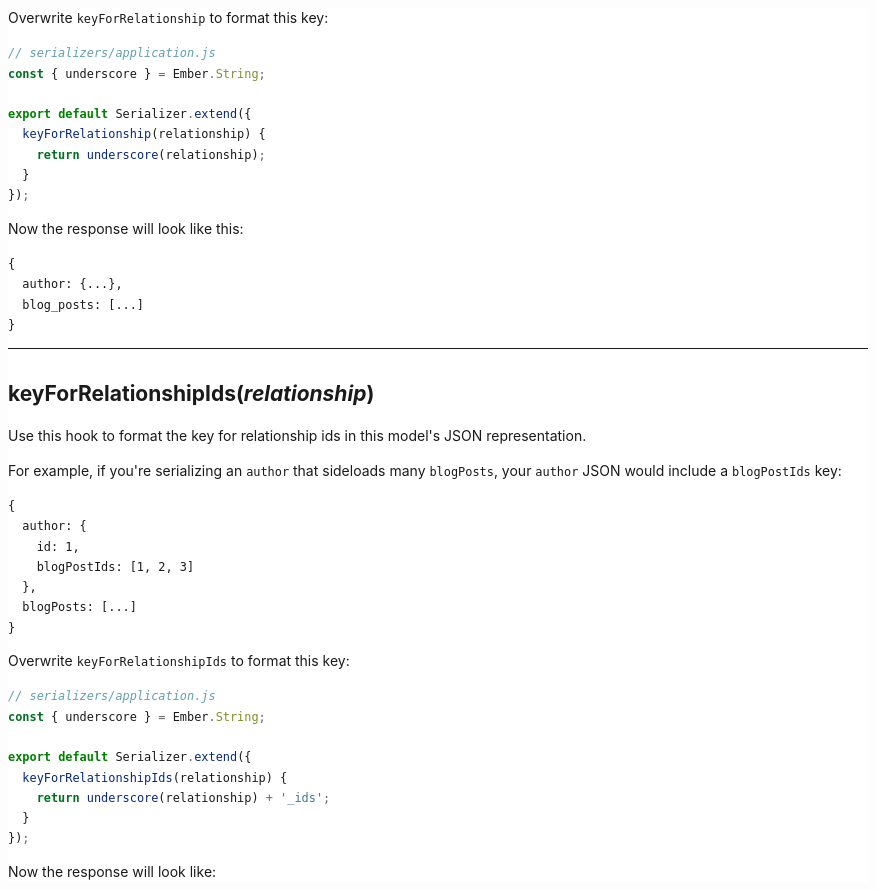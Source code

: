 Overwrite `keyForRelationship` to format this key:

```js
// serializers/application.js
const { underscore } = Ember.String;

export default Serializer.extend({
  keyForRelationship(relationship) {
    return underscore(relationship);
  }
});
```

Now the response will look like this:

```
{
  author: {...},
  blog_posts: [...]
}
```

---

## keyForRelationshipIds(*relationship*)

Use this hook to format the key for relationship ids
in this model's JSON representation.

For example, if you're serializing an `author` that
sideloads many `blogPosts`, your `author` JSON would include a `blogPostIds` key:

```
{
  author: {
    id: 1,
    blogPostIds: [1, 2, 3]
  },
  blogPosts: [...]
}
```

Overwrite `keyForRelationshipIds` to format this key:

```js
// serializers/application.js
const { underscore } = Ember.String;

export default Serializer.extend({
  keyForRelationshipIds(relationship) {
    return underscore(relationship) + '_ids';
  }
});
```

Now the response will look like:
